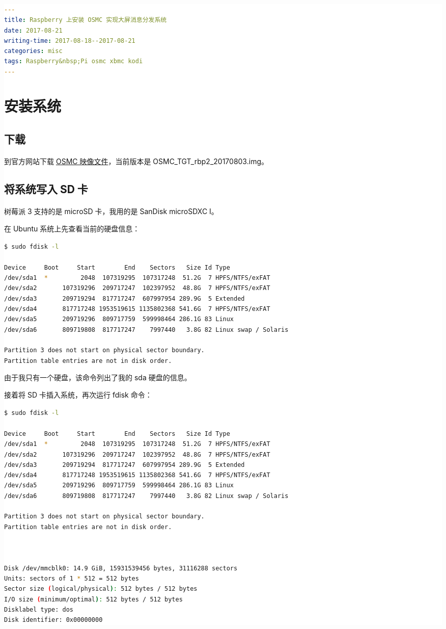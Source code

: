 ```yaml
---
title: Raspberry 上安装 OSMC 实现大屏消息分发系统
date: 2017-08-21
writing-time: 2017-08-18--2017-08-21
categories: misc
tags: Raspberry&nbsp;Pi osmc xbmc kodi
---
```


# 安装系统

## 下载


到官方网站下载 [OSMC 映像文件](https://osmc.tv/download/)，当前版本是 OSMC_TGT_rbp2_20170803.img。

## 将系统写入 SD 卡

树莓派 3 支持的是 microSD 卡，我用的是 SanDisk microSDXC I。

在 Ubuntu 系统上先查看当前的硬盘信息：

```bash
$ sudo fdisk -l

Device     Boot     Start        End    Sectors   Size Id Type
/dev/sda1  *         2048  107319295  107317248  51.2G  7 HPFS/NTFS/exFAT
/dev/sda2       107319296  209717247  102397952  48.8G  7 HPFS/NTFS/exFAT
/dev/sda3       209719294  817717247  607997954 289.9G  5 Extended
/dev/sda4       817717248 1953519615 1135802368 541.6G  7 HPFS/NTFS/exFAT
/dev/sda5       209719296  809717759  599998464 286.1G 83 Linux
/dev/sda6       809719808  817717247    7997440   3.8G 82 Linux swap / Solaris

Partition 3 does not start on physical sector boundary.
Partition table entries are not in disk order.
```

由于我只有一个硬盘，该命令列出了我的 sda 硬盘的信息。

接着将 SD 卡插入系统，再次运行 fdisk 命令：

```bash
$ sudo fdisk -l

Device     Boot     Start        End    Sectors   Size Id Type
/dev/sda1  *         2048  107319295  107317248  51.2G  7 HPFS/NTFS/exFAT
/dev/sda2       107319296  209717247  102397952  48.8G  7 HPFS/NTFS/exFAT
/dev/sda3       209719294  817717247  607997954 289.9G  5 Extended
/dev/sda4       817717248 1953519615 1135802368 541.6G  7 HPFS/NTFS/exFAT
/dev/sda5       209719296  809717759  599998464 286.1G 83 Linux
/dev/sda6       809719808  817717247    7997440   3.8G 82 Linux swap / Solaris

Partition 3 does not start on physical sector boundary.
Partition table entries are not in disk order.



Disk /dev/mmcblk0: 14.9 GiB, 15931539456 bytes, 31116288 sectors
Units: sectors of 1 * 512 = 512 bytes
Sector size (logical/physical): 512 bytes / 512 bytes
I/O size (minimum/optimal): 512 bytes / 512 bytes
Disklabel type: dos
Disk identifier: 0x00000000

```
